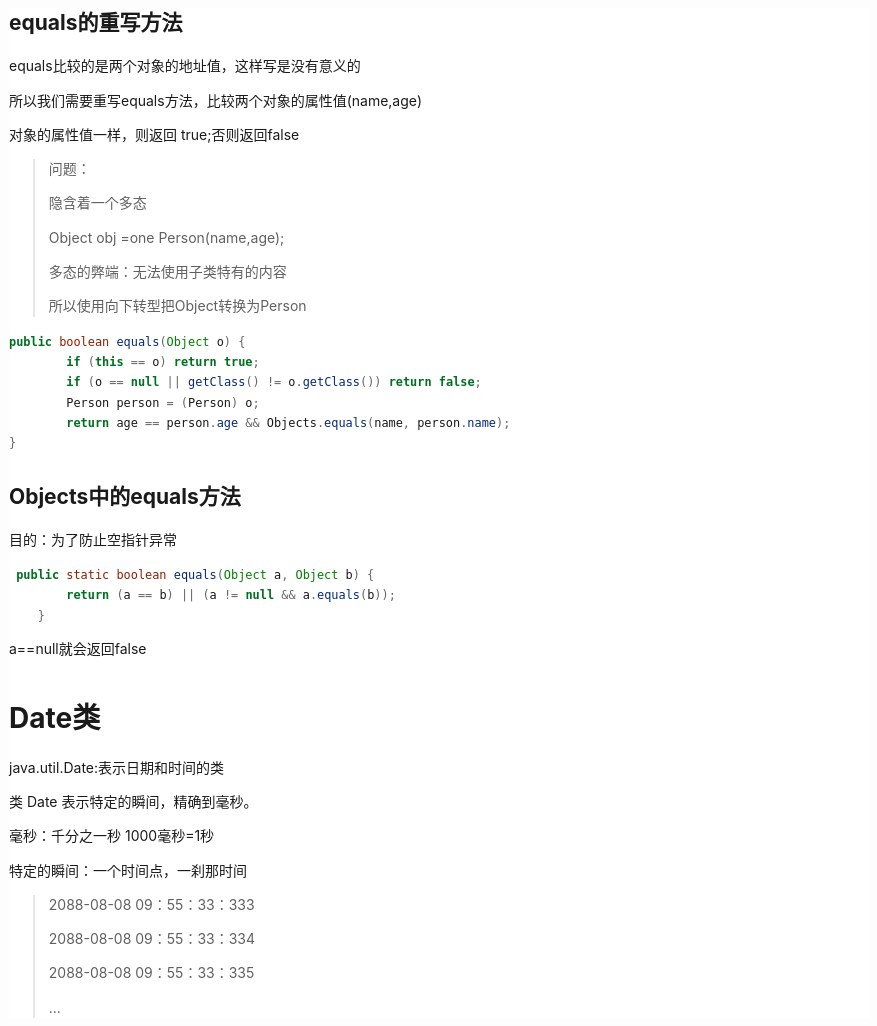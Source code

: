 ## equals的重写方法

equals比较的是两个对象的地址值，这样写是没有意义的

所以我们需要重写equals方法，比较两个对象的属性值(name,age)

 对象的属性值一样，则返回 true;否则返回false

> 问题：
>
> 隐含着一个多态
>
> Object obj =one Person(name,age);
>
> 多态的弊端：无法使用子类特有的内容
>
> 所以使用向下转型把Object转换为Person

```java
public boolean equals(Object o) {
        if (this == o) return true;
        if (o == null || getClass() != o.getClass()) return false;
        Person person = (Person) o;
        return age == person.age && Objects.equals(name, person.name);
}
```

## Objects中的equals方法

目的：为了防止空指针异常

```java
 public static boolean equals(Object a, Object b) {
        return (a == b) || (a != null && a.equals(b));
    }
```

a==null就会返回false

# Date类

java.util.Date:表示日期和时间的类

类 Date 表示特定的瞬间，精确到毫秒。

毫秒：千分之一秒 1000毫秒=1秒

特定的瞬间：一个时间点，一刹那时间

> 2088-08-08 09：55：33：333
>
> 2088-08-08 09：55：33：334
>
> 2088-08-08 09：55：33：335
>
> ...
